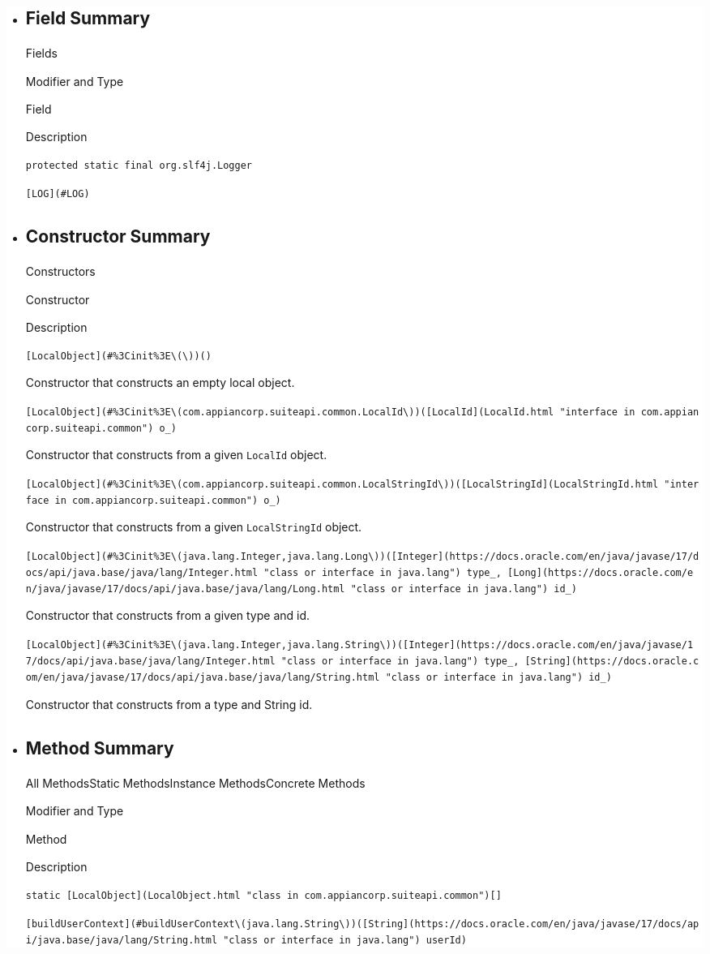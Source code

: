 -   ## Field Summary

    Fields

    Modifier and Type

    Field

    Description

    `protected static final org.slf4j.Logger`

    `[LOG](#LOG)`

-   ## Constructor Summary

    Constructors

    Constructor

    Description

    `[LocalObject](#%3Cinit%3E\(\))()`

    Constructor that constructs an empty local object.

    `[LocalObject](#%3Cinit%3E\(com.appiancorp.suiteapi.common.LocalId\))([LocalId](LocalId.html "interface in com.appiancorp.suiteapi.common") o_)`

    Constructor that constructs from a given `LocalId` object.

    `[LocalObject](#%3Cinit%3E\(com.appiancorp.suiteapi.common.LocalStringId\))([LocalStringId](LocalStringId.html "interface in com.appiancorp.suiteapi.common") o_)`

    Constructor that constructs from a given `LocalStringId` object.

    `[LocalObject](#%3Cinit%3E\(java.lang.Integer,java.lang.Long\))([Integer](https://docs.oracle.com/en/java/javase/17/docs/api/java.base/java/lang/Integer.html "class or interface in java.lang") type_, [Long](https://docs.oracle.com/en/java/javase/17/docs/api/java.base/java/lang/Long.html "class or interface in java.lang") id_)`

    Constructor that constructs from a given type and id.

    `[LocalObject](#%3Cinit%3E\(java.lang.Integer,java.lang.String\))([Integer](https://docs.oracle.com/en/java/javase/17/docs/api/java.base/java/lang/Integer.html "class or interface in java.lang") type_, [String](https://docs.oracle.com/en/java/javase/17/docs/api/java.base/java/lang/String.html "class or interface in java.lang") id_)`

    Constructor that constructs from a type and String id.

-   ## Method Summary

    All MethodsStatic MethodsInstance MethodsConcrete Methods

    Modifier and Type

    Method

    Description

    `static [LocalObject](LocalObject.html "class in com.appiancorp.suiteapi.common")[]`

    `[buildUserContext](#buildUserContext\(java.lang.String\))([String](https://docs.oracle.com/en/java/javase/17/docs/api/java.base/java/lang/String.html "class or interface in java.lang") userId)`
